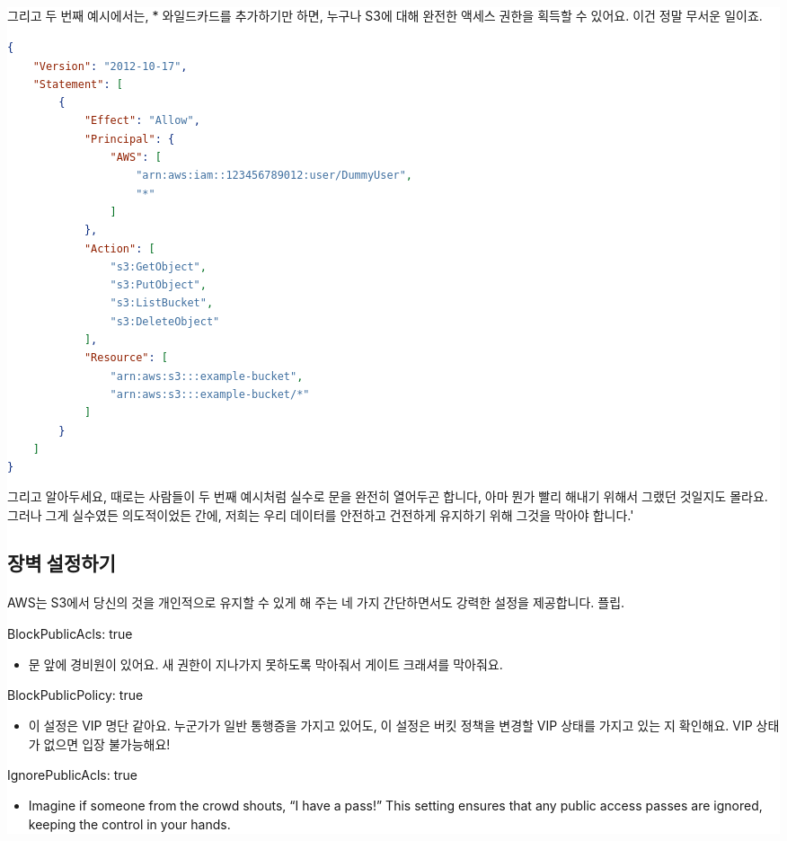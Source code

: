 그리고 두 번째 예시에서는, * 와일드카드를 추가하기만 하면, 누구나 S3에 대해 완전한 액세스 권한을 획득할 수 있어요. 이건 정말 무서운 일이죠.

<div class="content-ad"></div>

```json
{
    "Version": "2012-10-17",
    "Statement": [
        {
            "Effect": "Allow",
            "Principal": {
                "AWS": [
                    "arn:aws:iam::123456789012:user/DummyUser",
                    "*"
                ]
            },
            "Action": [
                "s3:GetObject",
                "s3:PutObject",
                "s3:ListBucket",
                "s3:DeleteObject"
            ],
            "Resource": [
                "arn:aws:s3:::example-bucket",
                "arn:aws:s3:::example-bucket/*"
            ]
        }
    ]
}
```

그리고 알아두세요, 때로는 사람들이 두 번째 예시처럼 실수로 문을 완전히 열어두곤 합니다, 아마 뭔가 빨리 해내기 위해서 그랬던 것일지도 몰라요. 그러나 그게 실수였든 의도적이었든 간에, 저희는 우리 데이터를 안전하고 건전하게 유지하기 위해 그것을 막아야 합니다.'

## 장벽 설정하기

AWS는 S3에서 당신의 것을 개인적으로 유지할 수 있게 해 주는 네 가지 간단하면서도 강력한 설정을 제공합니다. 플립.


<div class="content-ad"></div>

BlockPublicAcls: true

- 문 앞에 경비원이 있어요. 새 권한이 지나가지 못하도록 막아줘서 게이트 크래셔를 막아줘요.

BlockPublicPolicy: true

- 이 설정은 VIP 명단 같아요. 누군가가 일반 통행증을 가지고 있어도, 이 설정은 버킷 정책을 변경할 VIP 상태를 가지고 있는 지 확인해요. VIP 상태가 없으면 입장 불가능해요!

<div class="content-ad"></div>


IgnorePublicAcls: true

- Imagine if someone from the crowd shouts, “I have a pass!” This setting ensures that any public access passes are ignored, keeping the control in your hands.
